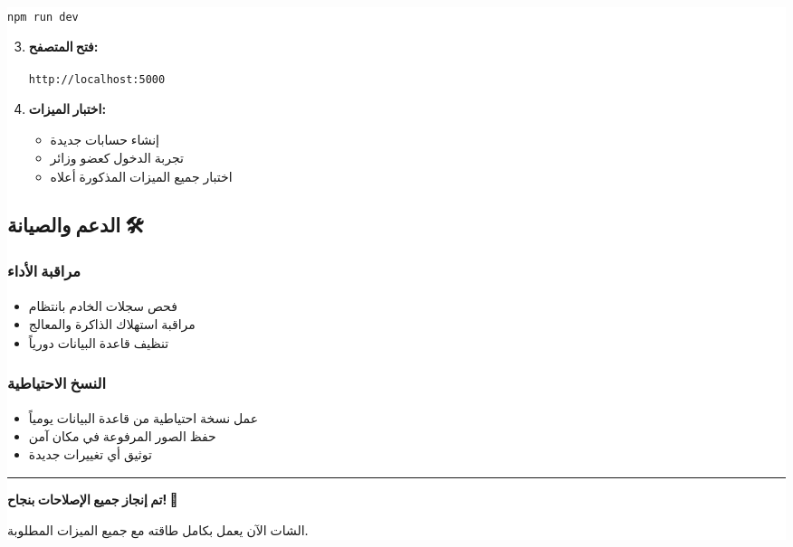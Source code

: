    ```bash
   npm run dev
   ```

3. **فتح المتصفح:**

   ```
   http://localhost:5000
   ```

4. **اختبار الميزات:**
   - إنشاء حسابات جديدة
   - تجربة الدخول كعضو وزائر
   - اختبار جميع الميزات المذكورة أعلاه

## الدعم والصيانة 🛠️

### مراقبة الأداء

- فحص سجلات الخادم بانتظام
- مراقبة استهلاك الذاكرة والمعالج
- تنظيف قاعدة البيانات دورياً

### النسخ الاحتياطية

- عمل نسخة احتياطية من قاعدة البيانات يومياً
- حفظ الصور المرفوعة في مكان آمن
- توثيق أي تغييرات جديدة

---

**تم إنجاز جميع الإصلاحات بنجاح! 🎉**

الشات الآن يعمل بكامل طاقته مع جميع الميزات المطلوبة.

